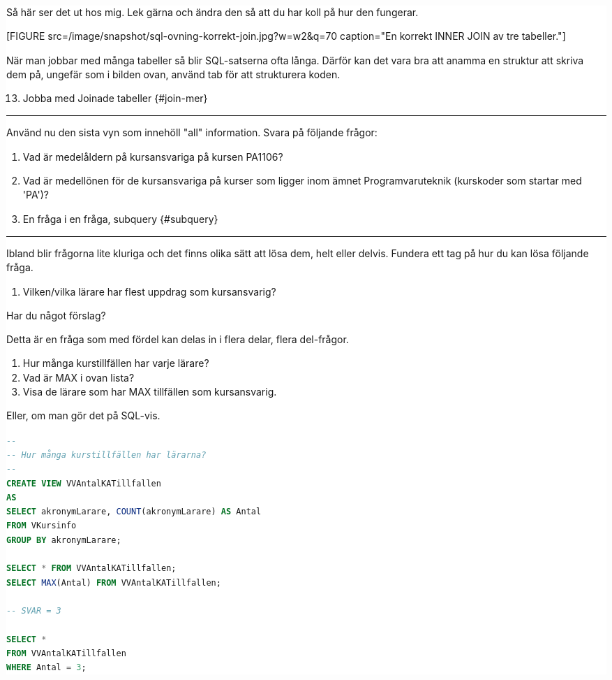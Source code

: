 Så här ser det ut hos mig. Lek gärna och ändra den så att du har koll på hur den fungerar.

[FIGURE src=/image/snapshot/sql-ovning-korrekt-join.jpg?w=w2&q=70 caption="En korrekt INNER JOIN av tre tabeller."]

När man jobbar med många tabeller så blir SQL-satserna ofta långa. Därför kan det vara bra att anamma en struktur att skriva dem på, ungefär som i bilden ovan, använd tab för att strukturera koden.



13. Jobba med Joinade tabeller {#join-mer}
---------------------------------------------------------------------

Använd nu den sista vyn som innehöll "all" information. Svara på följande frågor:

1. Vad är medelåldern på kursansvariga på kursen PA1106?
2. Vad är medellönen för de kursansvariga på kurser som ligger inom ämnet Programvaruteknik (kurskoder som startar med 'PA')?



14. En fråga i en fråga, subquery {#subquery}
---------------------------------------------------------------------

Ibland blir frågorna lite kluriga och det finns olika sätt att lösa dem, helt eller delvis. Fundera ett tag på hur du kan lösa följande fråga.

1. Vilken/vilka lärare har flest uppdrag som kursansvarig?

Har du något förslag?

Detta är en fråga som med fördel kan delas in i flera delar, flera del-frågor.

1. Hur många kurstillfällen har varje lärare?
2. Vad är MAX i ovan lista?
2. Visa de lärare som har MAX tillfällen som kursansvarig.

Eller, om man gör det på SQL-vis.

```sql
--
-- Hur många kurstillfällen har lärarna?
--
CREATE VIEW VVAntalKATillfallen
AS
SELECT akronymLarare, COUNT(akronymLarare) AS Antal 
FROM VKursinfo
GROUP BY akronymLarare;

SELECT * FROM VVAntalKATillfallen;
SELECT MAX(Antal) FROM VVAntalKATillfallen;

-- SVAR = 3

SELECT * 
FROM VVAntalKATillfallen
WHERE Antal = 3;
```
